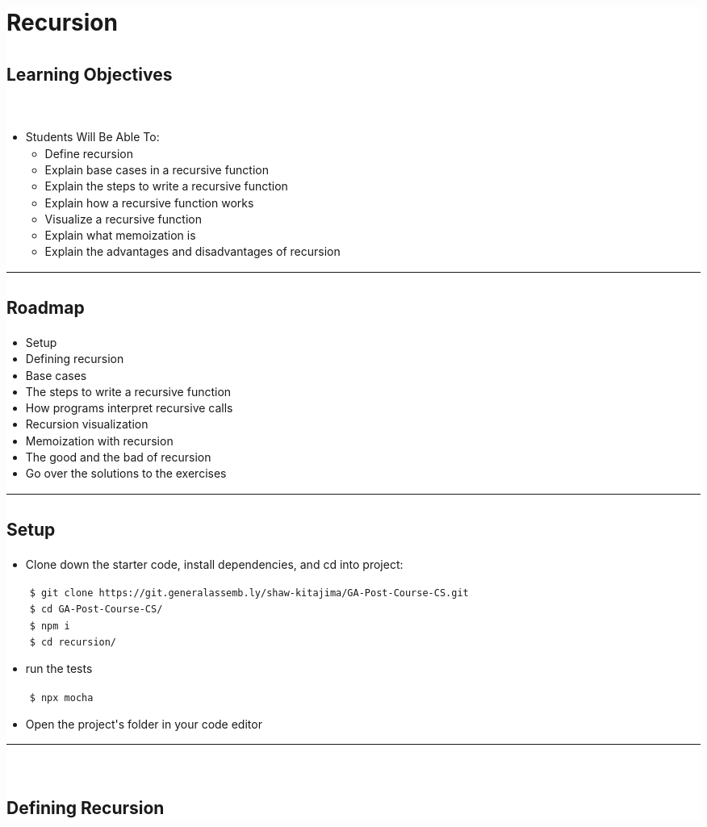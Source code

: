 
# Recursion

## Learning Objectives
<br>

- Students Will Be Able To:
	- Define recursion
    - Explain base cases in a recursive function
    - Explain the steps to write a recursive function
    - Explain how a recursive function works
    - Visualize a recursive function
    - Explain what memoization is
    - Explain the advantages and disadvantages of recursion

---
## Roadmap

* Setup
* Defining recursion
* Base cases
* The steps to write a recursive function
* How programs interpret recursive calls
* Recursion visualization
* Memoization with recursion
* The good and the bad of recursion
* Go over the solutions to the exercises

___

## Setup

* Clone down the starter code, install dependencies, and cd into project:
```
    $ git clone https://git.generalassemb.ly/shaw-kitajima/GA-Post-Course-CS.git
    $ cd GA-Post-Course-CS/
    $ npm i
    $ cd recursion/
```

* run the tests
```
    $ npx mocha
```

* Open the project's folder in your code editor

---
<br>


## Defining Recursion
